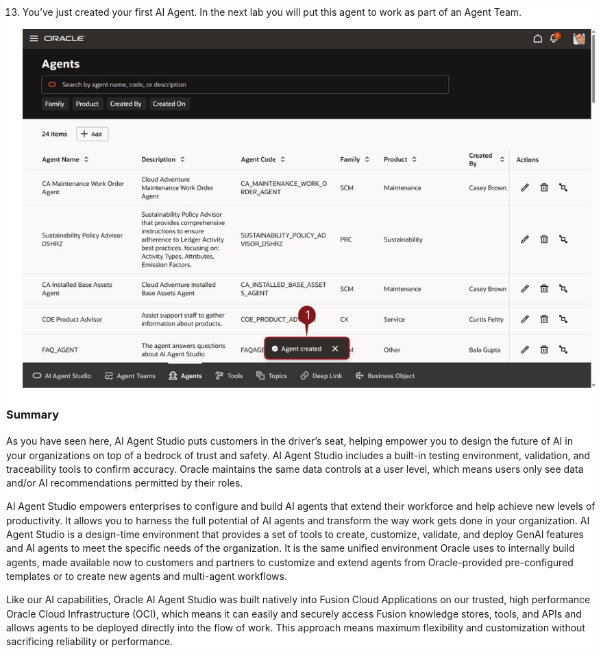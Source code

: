 13. You’ve just created your first AI Agent.  In the next lab you will put this agent to work as part of an Agent Team.

      ![Add Tools Create](../05a-rag-agent-hcm/images/raghcmimage013.jpg) <br>


### Summary

As you have seen here, AI Agent Studio puts customers in the driver’s seat, helping empower you to design the future of AI in your organizations on top of a bedrock of trust and safety. AI Agent Studio includes a built-in testing environment, validation, and traceability tools to confirm accuracy. Oracle maintains the same data controls at a user level, which means users only see data and/or AI recommendations permitted by their roles.

AI Agent Studio empowers enterprises to configure and build AI agents that extend their workforce and help achieve new levels of productivity. It allows you to harness the full potential of AI agents and transform the way work gets done in your organization.
AI Agent Studio is a design-time environment that provides a set of tools to create, customize, validate, and deploy GenAI features and AI agents to meet the specific needs of the organization. It is the same unified environment Oracle uses to internally build agents, made available now to customers and partners to customize and extend agents from Oracle-provided pre-configured templates or to create new agents and multi-agent workflows.

Like our AI capabilities, Oracle AI Agent Studio was built natively into Fusion Cloud Applications on our trusted, high performance Oracle Cloud Infrastructure (OCI), which means it can easily and securely access Fusion knowledge stores, tools, and APIs and allows agents to be deployed directly into the flow of work. This approach means maximum flexibility and customization without sacrificing reliability or performance.
